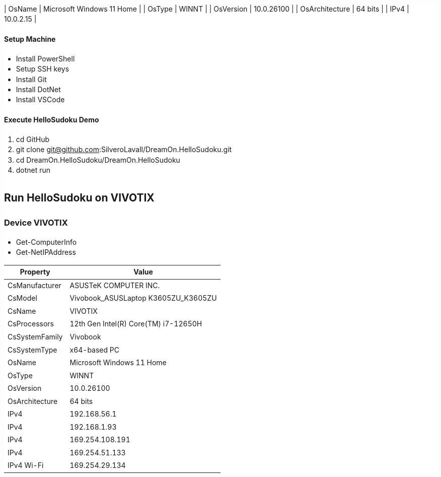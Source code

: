 | OsName | Microsoft Windows 11 Home |
| OsType | WINNT |
| OsVersion | 10.0.26100 |
| OsArchitecture | 64 bits |
| IPv4 | 10.0.2.15 |

#### Setup Machine
- Install PowerShell
- Setup SSH keys
- Install Git
- Install DotNet
- Install VSCode

#### Execute HelloSudoku Demo

1. cd GitHub
2. git clone git@github.com:SilveroLavall/DreamOn.HelloSudoku.git
3. cd DreamOn.HelloSudoku/DreamOn.HelloSudoku
4. dotnet run

## Run HelloSudoku on VIVOTIX

### Device VIVOTIX

- Get-ComputerInfo
- Get-NetIPAddress

| Property | Value |
| ----------- | ----------- |
| CsManufacturer | ASUSTeK COMPUTER INC. |
| CsModel | Vivobook_ASUSLaptop K3605ZU_K3605ZU |
| CsName | VIVOTIX |
| CsProcessors | 12th Gen Intel(R) Core(TM) i7-12650H |
| CsSystemFamily | Vivobook |
| CsSystemType | x64-based PC |
| OsName | Microsoft Windows 11 Home |
| OsType | WINNT |
| OsVersion | 10.0.26100 |
| OsArchitecture | 64 bits |
| IPv4 | 192.168.56.1 |
| IPv4 | 192.168.1.93 |
| IPv4 | 169.254.108.191 |
| IPv4 | 169.254.51.133 |
| IPv4 Wi-Fi | 169.254.29.134 |
